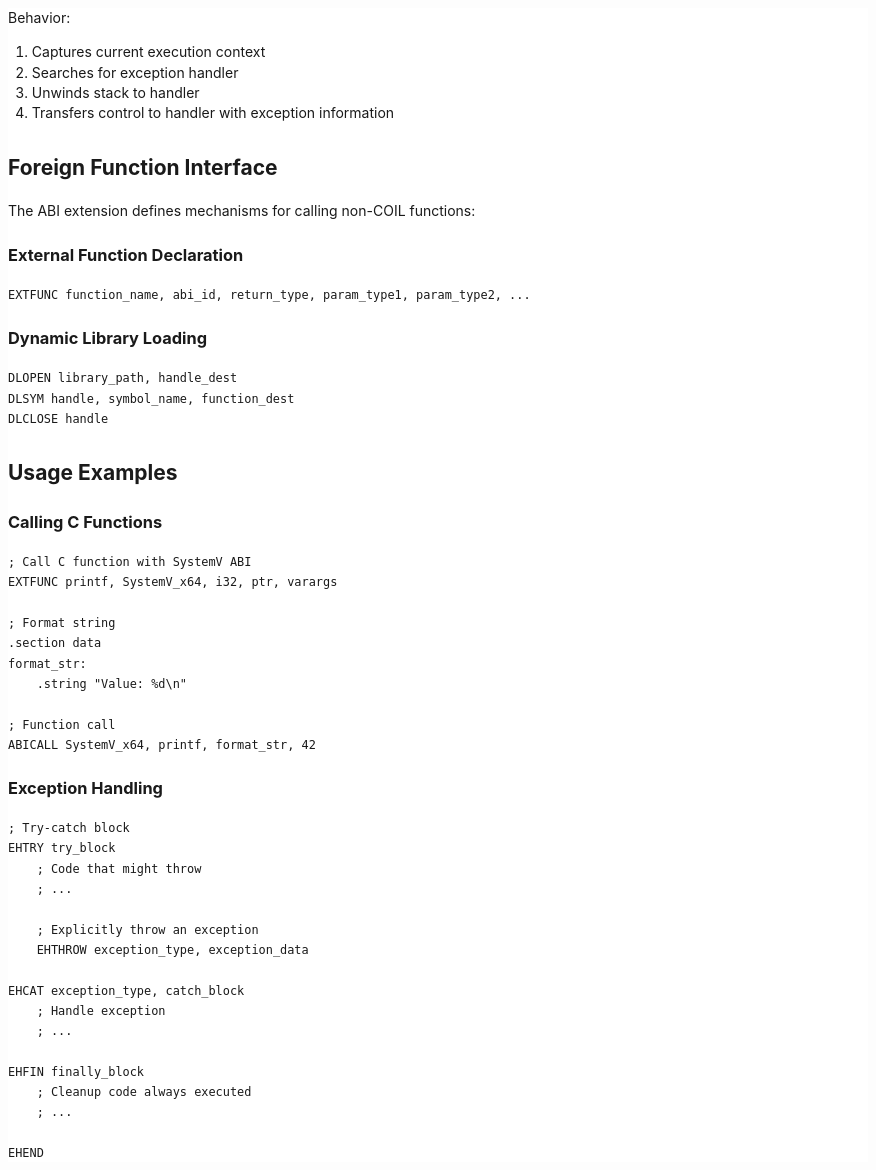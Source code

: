 Behavior:
1. Captures current execution context
2. Searches for exception handler
3. Unwinds stack to handler
4. Transfers control to handler with exception information

## Foreign Function Interface

The ABI extension defines mechanisms for calling non-COIL functions:

### External Function Declaration

```
EXTFUNC function_name, abi_id, return_type, param_type1, param_type2, ...
```

### Dynamic Library Loading

```
DLOPEN library_path, handle_dest
DLSYM handle, symbol_name, function_dest
DLCLOSE handle
```

## Usage Examples

### Calling C Functions

```
; Call C function with SystemV ABI
EXTFUNC printf, SystemV_x64, i32, ptr, varargs

; Format string
.section data
format_str:
    .string "Value: %d\n"

; Function call
ABICALL SystemV_x64, printf, format_str, 42
```

### Exception Handling

```
; Try-catch block
EHTRY try_block
    ; Code that might throw
    ; ...
    
    ; Explicitly throw an exception
    EHTHROW exception_type, exception_data
    
EHCAT exception_type, catch_block
    ; Handle exception
    ; ...
    
EHFIN finally_block
    ; Cleanup code always executed
    ; ...
    
EHEND
```